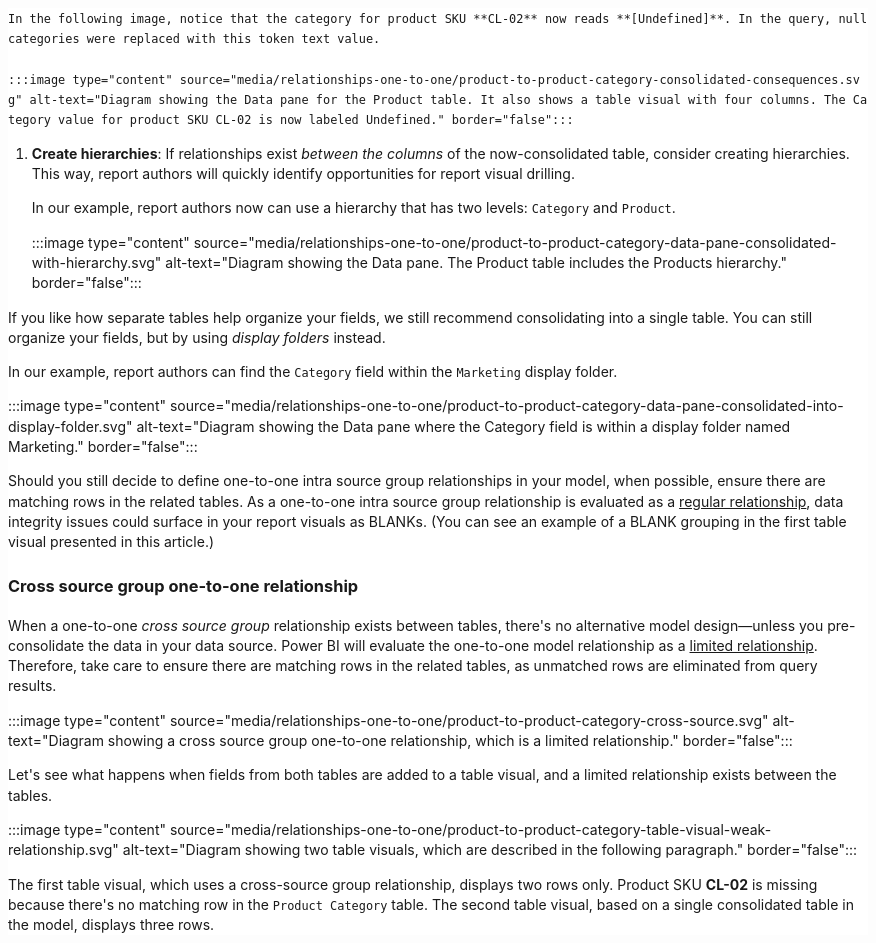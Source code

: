     In the following image, notice that the category for product SKU **CL-02** now reads **[Undefined]**. In the query, null categories were replaced with this token text value.
    
    :::image type="content" source="media/relationships-one-to-one/product-to-product-category-consolidated-consequences.svg" alt-text="Diagram showing the Data pane for the Product table. It also shows a table visual with four columns. The Category value for product SKU CL-02 is now labeled Undefined." border="false":::

1. **Create hierarchies**: If relationships exist _between the columns_ of the now-consolidated table, consider creating hierarchies. This way, report authors will quickly identify opportunities for report visual drilling.

    In our example, report authors now can use a hierarchy that has two levels: `Category` and `Product`.

    :::image type="content" source="media/relationships-one-to-one/product-to-product-category-data-pane-consolidated-with-hierarchy.svg" alt-text="Diagram showing the Data pane. The Product table includes the Products hierarchy." border="false":::

If you like how separate tables help organize your fields, we still recommend consolidating into a single table. You can still organize your fields, but by using _display folders_ instead.

In our example, report authors can find the `Category` field within the `Marketing` display folder.

:::image type="content" source="media/relationships-one-to-one/product-to-product-category-data-pane-consolidated-into-display-folder.svg" alt-text="Diagram showing the Data pane where the Category field is within a display folder named Marketing." border="false":::

Should you still decide to define one-to-one intra source group relationships in your model, when possible, ensure there are matching rows in the related tables. As a one-to-one intra source group relationship is evaluated as a [regular relationship](../transform-model/desktop-relationships-understand.md#regular-relationships), data integrity issues could surface in your report visuals as BLANKs. (You can see an example of a BLANK grouping in the first table visual presented in this article.)

### Cross source group one-to-one relationship

When a one-to-one _cross source group_ relationship exists between tables, there's no alternative model design—unless you pre-consolidate the data in your data source. Power BI will evaluate the one-to-one model relationship as a [limited relationship](../transform-model/desktop-relationships-understand.md#limited-relationships). Therefore, take care to ensure there are matching rows in the related tables, as unmatched rows are eliminated from query results.

:::image type="content" source="media/relationships-one-to-one/product-to-product-category-cross-source.svg" alt-text="Diagram showing a cross source group one-to-one relationship, which is a limited relationship." border="false":::

Let's see what happens when fields from both tables are added to a table visual, and a limited relationship exists between the tables.

:::image type="content" source="media/relationships-one-to-one/product-to-product-category-table-visual-weak-relationship.svg" alt-text="Diagram showing two table visuals, which are described in the following paragraph." border="false":::

The first table visual, which uses a cross-source group relationship, displays two rows only. Product SKU **CL-02** is missing because there's no matching row in the `Product Category` table. The second table visual, based on a single consolidated table in the model, displays three rows.
